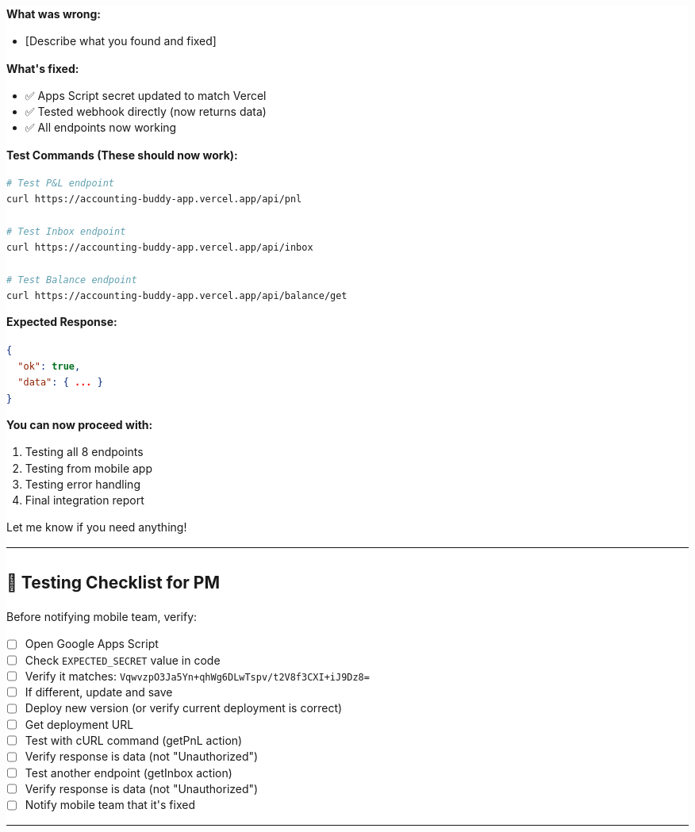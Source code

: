 **What was wrong:**
- [Describe what you found and fixed]

**What's fixed:**
- ✅ Apps Script secret updated to match Vercel
- ✅ Tested webhook directly (now returns data)
- ✅ All endpoints now working

**Test Commands (These should now work):**

```bash
# Test P&L endpoint
curl https://accounting-buddy-app.vercel.app/api/pnl

# Test Inbox endpoint
curl https://accounting-buddy-app.vercel.app/api/inbox

# Test Balance endpoint
curl https://accounting-buddy-app.vercel.app/api/balance/get
```

**Expected Response:**
```json
{
  "ok": true,
  "data": { ... }
}
```

**You can now proceed with:**
1. Testing all 8 endpoints
2. Testing from mobile app
3. Testing error handling
4. Final integration report

Let me know if you need anything!

---

## 🧪 Testing Checklist for PM

Before notifying mobile team, verify:

- [ ] Open Google Apps Script
- [ ] Check `EXPECTED_SECRET` value in code
- [ ] Verify it matches: `VqwvzpO3Ja5Yn+qhWg6DLwTspv/t2V8f3CXI+iJ9Dz8=`
- [ ] If different, update and save
- [ ] Deploy new version (or verify current deployment is correct)
- [ ] Get deployment URL
- [ ] Test with cURL command (getPnL action)
- [ ] Verify response is data (not "Unauthorized")
- [ ] Test another endpoint (getInbox action)
- [ ] Verify response is data (not "Unauthorized")
- [ ] Notify mobile team that it's fixed

---